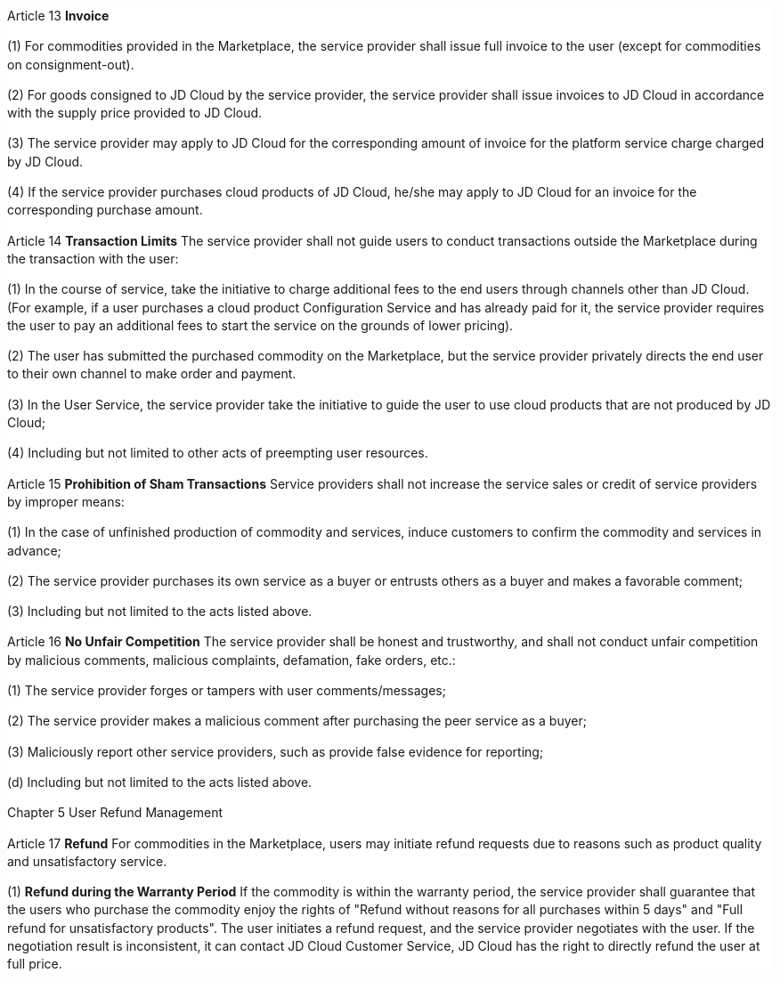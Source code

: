 Article 13 **Invoice**

(1) For commodities provided in the Marketplace, the service provider shall issue full invoice to the user (except for commodities on consignment-out).

(2) For goods consigned to JD Cloud by the service provider, the service provider shall issue invoices to JD Cloud in accordance with the supply price provided to JD Cloud.

(3) The service provider may apply to JD Cloud for the corresponding amount of invoice for the platform service charge charged by JD Cloud.

(4) If the service provider purchases cloud products of JD Cloud, he/she may apply to JD Cloud for an invoice for the corresponding purchase amount.

Article 14 **Transaction Limits** The service provider shall not guide users to conduct transactions outside the Marketplace during the transaction with the user:

(1) In the course of service, take the initiative to charge additional fees to the end users through channels other than JD Cloud. (For example, if a user purchases a cloud product Configuration Service and has already paid for it, the service provider requires the user to pay an additional fees to start the service on the grounds of lower pricing).

(2) The user has submitted the purchased commodity on the Marketplace, but the service provider privately directs the end user to their own channel to make order and payment.

(3) In the User Service, the service provider take the initiative to guide the user to use cloud products that are not produced by JD Cloud;

(4) Including but not limited to other acts of preempting user resources.

Article 15 **Prohibition of Sham Transactions** Service providers shall not increase the service sales or credit of service providers by improper means:

(1) In the case of unfinished production of commodity and services, induce customers to confirm the commodity and services in advance;

(2) The service provider purchases its own service as a buyer or entrusts others as a buyer and makes a favorable comment;

(3) Including but not limited to the acts listed above.

Article 16 **No Unfair Competition** The service provider shall be honest and trustworthy, and shall not conduct unfair competition by malicious comments, malicious complaints, defamation, fake orders, etc.:

(1) The service provider forges or tampers with user comments/messages;

(2) The service provider makes a malicious comment after purchasing the peer service as a buyer;

(3) Maliciously report other service providers, such as provide false evidence for reporting;

(d) Including but not limited to the acts listed above.

 

Chapter 5 User Refund Management

Article 17 **Refund** For commodities in the Marketplace, users may initiate refund requests due to reasons such as product quality and unsatisfactory service.

(1) **Refund during the Warranty Period** If the commodity is within the warranty period, the service provider shall guarantee that the users who purchase the commodity enjoy the rights of "Refund without reasons for all purchases within 5 days" and "Full refund for unsatisfactory products". The user initiates a refund request, and the service provider negotiates with the user. If the negotiation result is inconsistent, it can contact JD Cloud Customer Service, JD Cloud has the right to directly refund the user at full price.
